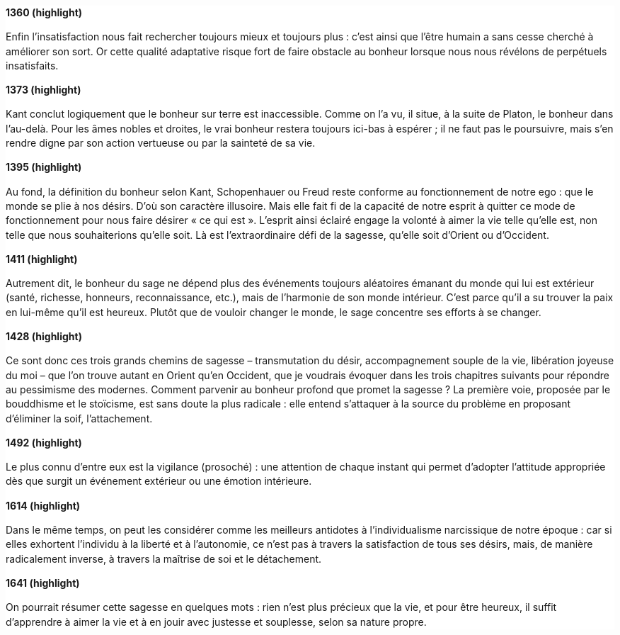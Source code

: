 
**1360 (highlight)**

Enfin l’insatisfaction nous fait rechercher toujours mieux et toujours plus : c’est ainsi que l’être humain a sans cesse cherché à améliorer son sort. Or cette qualité adaptative risque fort de faire obstacle au bonheur lorsque nous nous révélons de perpétuels insatisfaits.


**1373 (highlight)**

Kant conclut logiquement que le bonheur sur terre est inaccessible. Comme on l’a vu, il situe, à la suite de Platon, le bonheur dans l’au-delà. Pour les âmes nobles et droites, le vrai bonheur restera toujours ici-bas à espérer ; il ne faut pas le poursuivre, mais s’en rendre digne par son action vertueuse ou par la sainteté de sa vie.


**1395 (highlight)**

Au fond, la définition du bonheur selon Kant, Schopenhauer ou Freud reste conforme au fonctionnement de notre ego : que le monde se plie à nos désirs. D’où son caractère illusoire. Mais elle fait fi de la capacité de notre esprit à quitter ce mode de fonctionnement pour nous faire désirer « ce qui est ». L’esprit ainsi éclairé engage la volonté à aimer la vie telle qu’elle est, non telle que nous souhaiterions qu’elle soit. Là est l’extraordinaire défi de la sagesse, qu’elle soit d’Orient ou d’Occident.


**1411 (highlight)**

Autrement dit, le bonheur du sage ne dépend plus des événements toujours aléatoires émanant du monde qui lui est extérieur (santé, richesse, honneurs, reconnaissance, etc.), mais de l’harmonie de son monde intérieur. C’est parce qu’il a su trouver la paix en lui-même qu’il est heureux. Plutôt que de vouloir changer le monde, le sage concentre ses efforts à se changer.


**1428 (highlight)**

Ce sont donc ces trois grands chemins de sagesse – transmutation du désir, accompagnement souple de la vie, libération joyeuse du moi – que l’on trouve autant en Orient qu’en Occident, que je voudrais évoquer dans les trois chapitres suivants pour répondre au pessimisme des modernes. Comment parvenir au bonheur profond que promet la sagesse ? La première voie, proposée par le bouddhisme et le stoïcisme, est sans doute la plus radicale : elle entend s’attaquer à la source du problème en proposant d’éliminer la soif, l’attachement.


**1492 (highlight)**

Le plus connu d’entre eux est la vigilance (prosoché) : une attention de chaque instant qui permet d’adopter l’attitude appropriée dès que surgit un événement extérieur ou une émotion intérieure.


**1614 (highlight)**

Dans le même temps, on peut les considérer comme les meilleurs antidotes à l’individualisme narcissique de notre époque : car si elles exhortent l’individu à la liberté et à l’autonomie, ce n’est pas à travers la satisfaction de tous ses désirs, mais, de manière radicalement inverse, à travers la maîtrise de soi et le détachement.


**1641 (highlight)**

On pourrait résumer cette sagesse en quelques mots : rien n’est plus précieux que la vie, et pour être heureux, il suffit d’apprendre à aimer la vie et à en jouir avec justesse et souplesse, selon sa nature propre.
